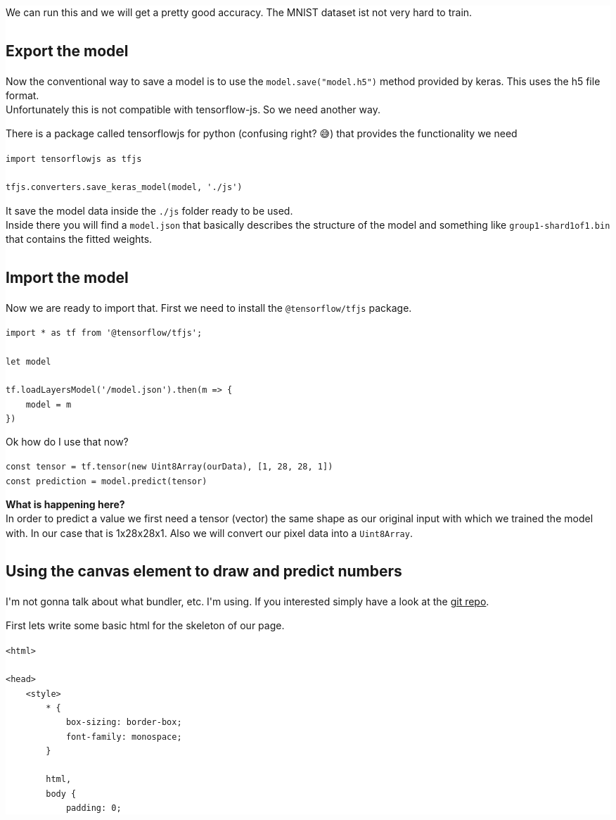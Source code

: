 We can run this and we will get a pretty good accuracy. The MNIST dataset ist not very hard to train.

## Export the model

Now the conventional way to save a model is to use the `model.save("model.h5")` method provided by keras. This uses the h5 file format.  
Unfortunately this is not compatible with tensorflow-js. So we need another way.

There is a package called tensorflowjs for python (confusing right? 😅) that provides the functionality we need

```
import tensorflowjs as tfjs

tfjs.converters.save_keras_model(model, './js')
```

It save the model data inside the `./js` folder ready to be used.  
Inside there you will find a `model.json` that basically describes the structure of the model and something like `group1-shard1of1.bin` that contains the fitted weights.

## Import the model

Now we are ready to import that. First we need to install the `@tensorflow/tfjs` package.

```
import * as tf from '@tensorflow/tfjs';

let model

tf.loadLayersModel('/model.json').then(m => {
    model = m
})
```

Ok how do I use that now?

```
const tensor = tf.tensor(new Uint8Array(ourData), [1, 28, 28, 1])
const prediction = model.predict(tensor)
```

**What is happening here?**  
In order to predict a value we first need a tensor (vector) the same shape as our original input with which we trained the model with. In our case that is 1x28x28x1.
Also we will convert our pixel data into a `Uint8Array`.

## Using the canvas element to draw and predict numbers

I'm not gonna talk about what bundler, etc. I'm using. If you interested simply have a look at the [git repo](https://github.com/cupcakearmy/mnist).

First lets write some basic html for the skeleton of our page.

```
<html>

<head>
    <style>
        * {
            box-sizing: border-box;
            font-family: monospace;
        }

        html,
        body {
            padding: 0;
```